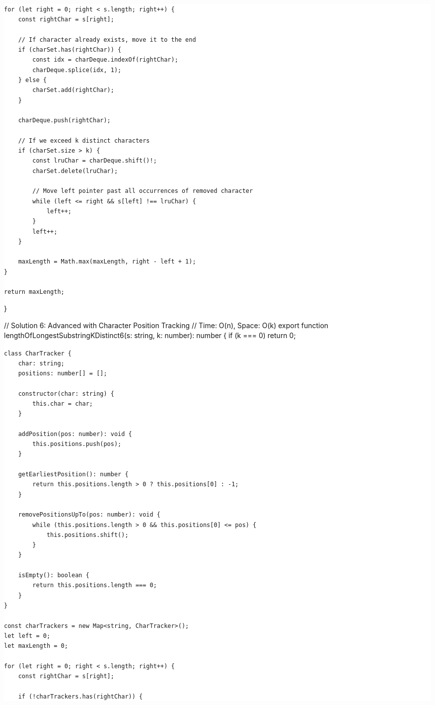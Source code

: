     for (let right = 0; right < s.length; right++) {
        const rightChar = s[right];
        
        // If character already exists, move it to the end
        if (charSet.has(rightChar)) {
            const idx = charDeque.indexOf(rightChar);
            charDeque.splice(idx, 1);
        } else {
            charSet.add(rightChar);
        }
        
        charDeque.push(rightChar);
        
        // If we exceed k distinct characters
        if (charSet.size > k) {
            const lruChar = charDeque.shift()!;
            charSet.delete(lruChar);
            
            // Move left pointer past all occurrences of removed character
            while (left <= right && s[left] !== lruChar) {
                left++;
            }
            left++;
        }
        
        maxLength = Math.max(maxLength, right - left + 1);
    }
    
    return maxLength;
}

// Solution 6: Advanced with Character Position Tracking
// Time: O(n), Space: O(k)
export function lengthOfLongestSubstringKDistinct6(s: string, k: number): number {
    if (k === 0) return 0;
    
    class CharTracker {
        char: string;
        positions: number[] = [];
        
        constructor(char: string) {
            this.char = char;
        }
        
        addPosition(pos: number): void {
            this.positions.push(pos);
        }
        
        getEarliestPosition(): number {
            return this.positions.length > 0 ? this.positions[0] : -1;
        }
        
        removePositionsUpTo(pos: number): void {
            while (this.positions.length > 0 && this.positions[0] <= pos) {
                this.positions.shift();
            }
        }
        
        isEmpty(): boolean {
            return this.positions.length === 0;
        }
    }
    
    const charTrackers = new Map<string, CharTracker>();
    let left = 0;
    let maxLength = 0;
    
    for (let right = 0; right < s.length; right++) {
        const rightChar = s[right];
        
        if (!charTrackers.has(rightChar)) {